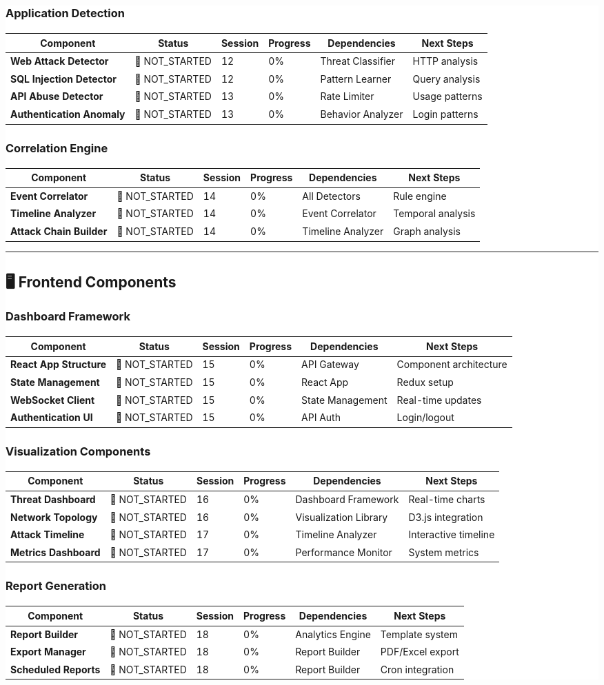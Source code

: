 ### Application Detection
| Component | Status | Session | Progress | Dependencies | Next Steps |
|-----------|--------|---------|----------|--------------|------------|
| **Web Attack Detector** | 🔴 NOT_STARTED | 12 | 0% | Threat Classifier | HTTP analysis |
| **SQL Injection Detector** | 🔴 NOT_STARTED | 12 | 0% | Pattern Learner | Query analysis |
| **API Abuse Detector** | 🔴 NOT_STARTED | 13 | 0% | Rate Limiter | Usage patterns |
| **Authentication Anomaly** | 🔴 NOT_STARTED | 13 | 0% | Behavior Analyzer | Login patterns |

### Correlation Engine
| Component | Status | Session | Progress | Dependencies | Next Steps |
|-----------|--------|---------|----------|--------------|------------|
| **Event Correlator** | 🔴 NOT_STARTED | 14 | 0% | All Detectors | Rule engine |
| **Timeline Analyzer** | 🔴 NOT_STARTED | 14 | 0% | Event Correlator | Temporal analysis |
| **Attack Chain Builder** | 🔴 NOT_STARTED | 14 | 0% | Timeline Analyzer | Graph analysis |

---

## 🖥️ Frontend Components

### Dashboard Framework
| Component | Status | Session | Progress | Dependencies | Next Steps |
|-----------|--------|---------|----------|--------------|------------|
| **React App Structure** | 🔴 NOT_STARTED | 15 | 0% | API Gateway | Component architecture |
| **State Management** | 🔴 NOT_STARTED | 15 | 0% | React App | Redux setup |
| **WebSocket Client** | 🔴 NOT_STARTED | 15 | 0% | State Management | Real-time updates |
| **Authentication UI** | 🔴 NOT_STARTED | 15 | 0% | API Auth | Login/logout |

### Visualization Components
| Component | Status | Session | Progress | Dependencies | Next Steps |
|-----------|--------|---------|----------|--------------|------------|
| **Threat Dashboard** | 🔴 NOT_STARTED | 16 | 0% | Dashboard Framework | Real-time charts |
| **Network Topology** | 🔴 NOT_STARTED | 16 | 0% | Visualization Library | D3.js integration |
| **Attack Timeline** | 🔴 NOT_STARTED | 17 | 0% | Timeline Analyzer | Interactive timeline |
| **Metrics Dashboard** | 🔴 NOT_STARTED | 17 | 0% | Performance Monitor | System metrics |

### Report Generation
| Component | Status | Session | Progress | Dependencies | Next Steps |
|-----------|--------|---------|----------|--------------|------------|
| **Report Builder** | 🔴 NOT_STARTED | 18 | 0% | Analytics Engine | Template system |
| **Export Manager** | 🔴 NOT_STARTED | 18 | 0% | Report Builder | PDF/Excel export |
| **Scheduled Reports** | 🔴 NOT_STARTED | 18 | 0% | Report Builder | Cron integration |
